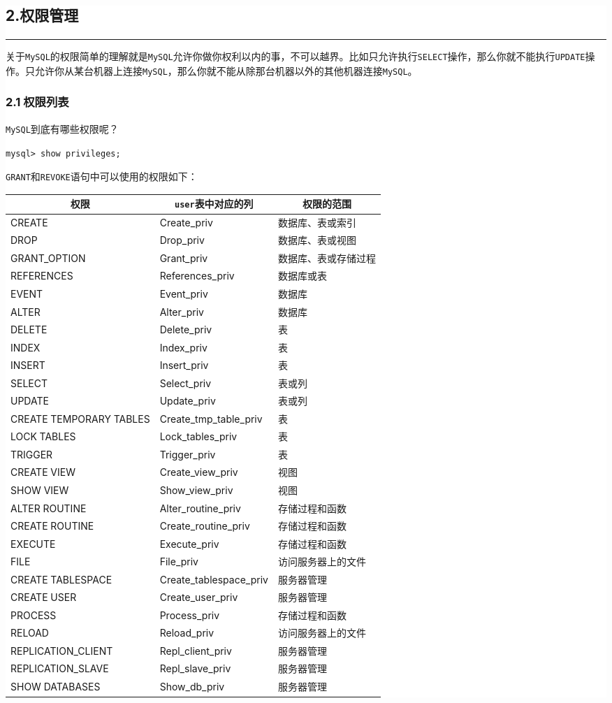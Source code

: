 ## 2.权限管理

---

关于`MySQL`的权限简单的理解就是`MySQL`允许你做你权利以内的事，不可以越界。比如只允许执行`SELECT`操作，那么你就不能执行`UPDATE`操作。只允许你从某台机器上连接`MySQL`，那么你就不能从除那台机器以外的其他机器连接`MySQL`。

### 2.1 权限列表

`MySQL`到底有哪些权限呢？

```mysql
mysql> show privileges;
```

`GRANT`和`REVOKE`语句中可以使用的权限如下：

| 权限                    | `user`表中对应的列     | 权限的范围           |
| ----------------------- | ---------------------- | -------------------- |
| CREATE                  | Create_priv            | 数据库、表或索引     |
| DROP                    | Drop_priv              | 数据库、表或视图     |
| GRANT_OPTION            | Grant_priv             | 数据库、表或存储过程 |
| REFERENCES              | References_priv        | 数据库或表           |
| EVENT                   | Event_priv             | 数据库               |
| ALTER                   | Alter_priv             | 数据库               |
| DELETE                  | Delete_priv            | 表                   |
| INDEX                   | Index_priv             | 表                   |
| INSERT                  | Insert_priv            | 表                   |
| SELECT                  | Select_priv            | 表或列               |
| UPDATE                  | Update_priv            | 表或列               |
| CREATE TEMPORARY TABLES | Create_tmp_table_priv  | 表                   |
| LOCK TABLES             | Lock_tables_priv       | 表                   |
| TRIGGER                 | Trigger_priv           | 表                   |
| CREATE VIEW             | Create_view_priv       | 视图                 |
| SHOW VIEW               | Show_view_priv         | 视图                 |
| ALTER ROUTINE           | Alter_routine_priv     | 存储过程和函数       |
| CREATE ROUTINE          | Create_routine_priv    | 存储过程和函数       |
| EXECUTE                 | Execute_priv           | 存储过程和函数       |
| FILE                    | File_priv              | 访问服务器上的文件   |
| CREATE TABLESPACE       | Create_tablespace_priv | 服务器管理           |
| CREATE USER             | Create_user_priv       | 服务器管理           |
| PROCESS                 | Process_priv           | 存储过程和函数       |
| RELOAD                  | Reload_priv            | 访问服务器上的文件   |
| REPLICATION_CLIENT      | Repl_client_priv       | 服务器管理           |
| REPLICATION_SLAVE       | Repl_slave_priv        | 服务器管理           |
| SHOW DATABASES          | Show_db_priv           | 服务器管理           |
